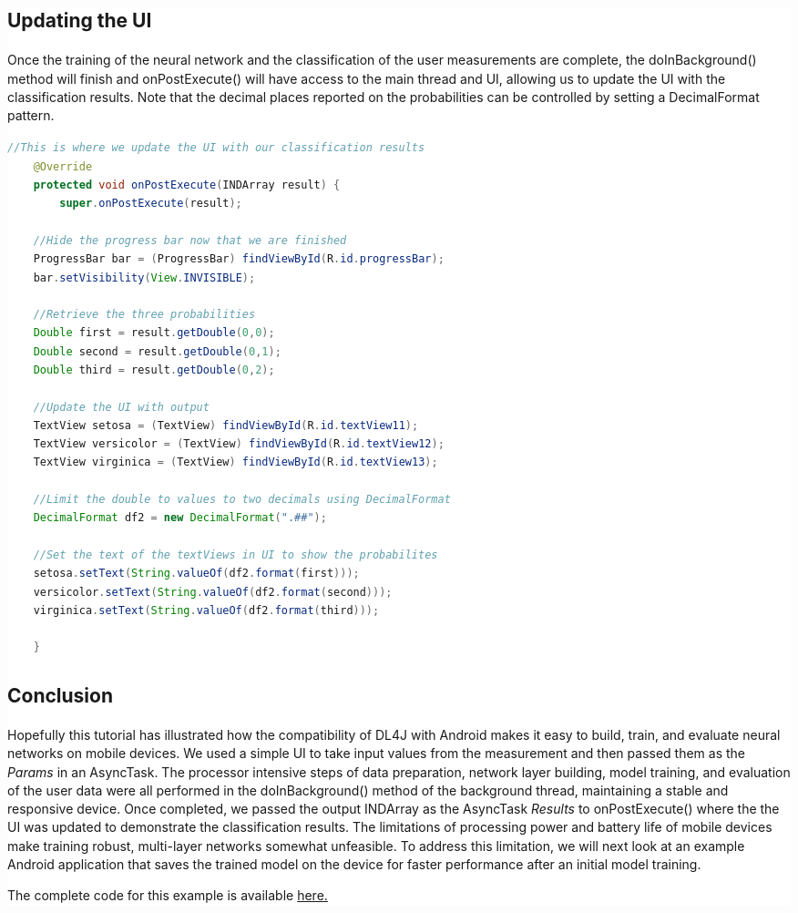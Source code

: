 ## <a name="head_link5">Updating the UI</a>

Once the training of the neural network and the classification of the user measurements are complete, the doInBackground() method will finish and onPostExecute() will have access to the main thread and UI, allowing us to update the UI with the classification results. Note that the decimal places reported on the probabilities can be controlled by setting a DecimalFormat pattern.
```java
//This is where we update the UI with our classification results
    @Override
    protected void onPostExecute(INDArray result) {
        super.onPostExecute(result);
 
    //Hide the progress bar now that we are finished
    ProgressBar bar = (ProgressBar) findViewById(R.id.progressBar);
    bar.setVisibility(View.INVISIBLE);
 
    //Retrieve the three probabilities
    Double first = result.getDouble(0,0);
    Double second = result.getDouble(0,1);
    Double third = result.getDouble(0,2);
 
    //Update the UI with output
    TextView setosa = (TextView) findViewById(R.id.textView11);
    TextView versicolor = (TextView) findViewById(R.id.textView12);
    TextView virginica = (TextView) findViewById(R.id.textView13);
 
    //Limit the double to values to two decimals using DecimalFormat
    DecimalFormat df2 = new DecimalFormat(".##");
 
    //Set the text of the textViews in UI to show the probabilites
    setosa.setText(String.valueOf(df2.format(first)));
    versicolor.setText(String.valueOf(df2.format(second)));
    virginica.setText(String.valueOf(df2.format(third)));
 
    }
```


## <a name="head_link6">Conclusion</a>

Hopefully this tutorial has illustrated how the compatibility of DL4J with Android makes it easy to build, train, and evaluate neural networks on mobile devices. We used a simple UI to take input values from the measurement and then passed them as the *Params* in an AsyncTask. The processor intensive steps of data preparation, network layer building, model training, and evaluation of the user data were all performed in the doInBackground() method of the background thread, maintaining a stable and responsive device. Once completed, we passed the output INDArray as the AsyncTask *Results* to onPostExecute() where the the UI was updated to demonstrate the classification results. 
The limitations of processing power and battery life of mobile devices make training robust, multi-layer networks somewhat unfeasible. To address this limitation, we will next look at an example Android application that saves the trained model on the device for faster performance after an initial model training.

The complete code for this example is available [here.](https://github.com/deeplearning4j/dl4j-examples/tree/master/android/DL4JIrisClassifierDemo)



